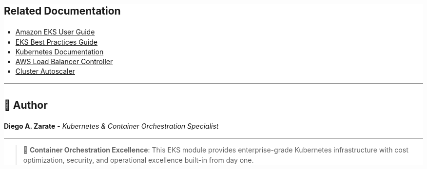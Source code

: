 ## Related Documentation

- [Amazon EKS User Guide](https://docs.aws.amazon.com/eks/latest/userguide/)
- [EKS Best Practices Guide](https://aws.github.io/aws-eks-best-practices/)
- [Kubernetes Documentation](https://kubernetes.io/docs/)
- [AWS Load Balancer Controller](https://kubernetes-sigs.github.io/aws-load-balancer-controller/)
- [Cluster Autoscaler](https://github.com/kubernetes/autoscaler/tree/master/cluster-autoscaler)

---

## 👤 Author

**Diego A. Zarate** - *Kubernetes & Container Orchestration Specialist*

---

> 🚀 **Container Orchestration Excellence**: This EKS module provides enterprise-grade Kubernetes infrastructure with cost optimization, security, and operational excellence built-in from day one.
